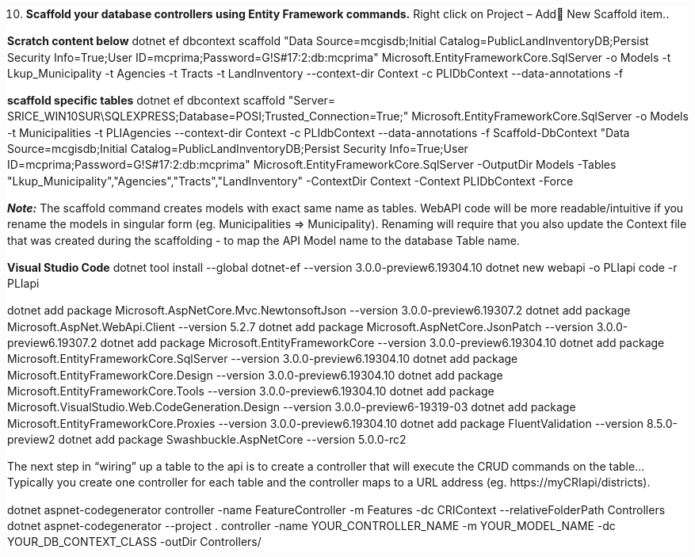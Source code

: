 10. **Scaffold your database controllers using Entity Framework commands.**
Right click on Project – Add New Scaffold item..


 

**Scratch content below**
dotnet ef dbcontext scaffold "Data Source=mcgisdb;Initial Catalog=PublicLandInventoryDB;Persist Security Info=True;User ID=mcprima;Password=G!S#17:2:db:mcprima" Microsoft.EntityFrameworkCore.SqlServer -o Models -t Lkup_Municipality -t Agencies -t Tracts  -t LandInventory --context-dir Context -c PLIDbContext  --data-annotations -f

**scaffold specific tables**
dotnet ef dbcontext scaffold "Server= SRICE_WIN10SUR\SQLEXPRESS;Database=POSI;Trusted_Connection=True;" Microsoft.EntityFrameworkCore.SqlServer -o Models -t Municipalities -t PLIAgencies --context-dir Context -c PLIdbContext  --data-annotations -f
Scaffold-DbContext "Data Source=mcgisdb;Initial Catalog=PublicLandInventoryDB;Persist Security Info=True;User ID=mcprima;Password=G!S#17:2:db:mcprima" Microsoft.EntityFrameworkCore.SqlServer -OutputDir Models -Tables "Lkup_Municipality","Agencies","Tracts","LandInventory" -ContextDir Context -Context PLIDbContext  -Force


_**Note:**_ The scaffold command creates models with exact same name as tables.  WebAPI code will be more readable/intuitive if you rename the models in singular form (eg.  Municipalities => Municipality).  Renaming will require that you also update the Context file that was created during the scaffolding - to map the API Model name to the database Table name.


**Visual Studio Code** 
dotnet tool install --global dotnet-ef --version 3.0.0-preview6.19304.10
dotnet new webapi -o PLIapi
code -r PLIapi

dotnet add package Microsoft.AspNetCore.Mvc.NewtonsoftJson --version 3.0.0-preview6.19307.2
dotnet add package Microsoft.AspNet.WebApi.Client --version 5.2.7
dotnet add package Microsoft.AspNetCore.JsonPatch --version 3.0.0-preview6.19307.2
dotnet add package Microsoft.EntityFrameworkCore --version 3.0.0-preview6.19304.10
dotnet add package Microsoft.EntityFrameworkCore.SqlServer --version 3.0.0-preview6.19304.10
dotnet add package Microsoft.EntityFrameworkCore.Design --version 3.0.0-preview6.19304.10
dotnet add package Microsoft.EntityFrameworkCore.Tools --version 3.0.0-preview6.19304.10
dotnet add package Microsoft.VisualStudio.Web.CodeGeneration.Design --version 3.0.0-preview6-19319-03
dotnet add package Microsoft.EntityFrameworkCore.Proxies --version 3.0.0-preview6.19304.10
dotnet add package FluentValidation --version 8.5.0-preview2
dotnet add package Swashbuckle.AspNetCore --version 5.0.0-rc2

The next step in “wiring” up a table to the api is to create a controller that will execute the CRUD commands on the table… Typically you create one controller for each table and the controller maps to a URL address (eg. https://myCRIapi/districts).  



dotnet aspnet-codegenerator controller -name FeatureController -m Features -dc CRIContext --relativeFolderPath Controllers 
dotnet aspnet-codegenerator --project . controller -name YOUR_CONTROLLER_NAME -m YOUR_MODEL_NAME -dc YOUR_DB_CONTEXT_CLASS -outDir Controllers/


